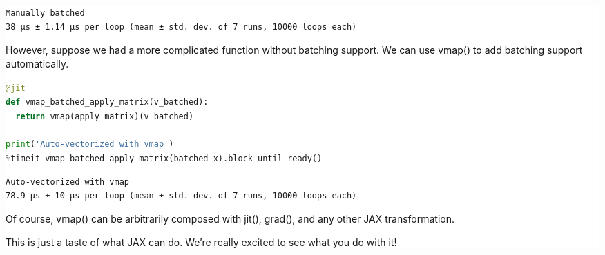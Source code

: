     Manually batched
    38 µs ± 1.14 µs per loop (mean ± std. dev. of 7 runs, 10000 loops each)


However, suppose we had a more complicated function without batching support. We can use vmap() to add batching support automatically.


```python
@jit
def vmap_batched_apply_matrix(v_batched):
  return vmap(apply_matrix)(v_batched)

print('Auto-vectorized with vmap')
%timeit vmap_batched_apply_matrix(batched_x).block_until_ready()
```

    Auto-vectorized with vmap
    78.9 µs ± 10 µs per loop (mean ± std. dev. of 7 runs, 10000 loops each)


Of course, vmap() can be arbitrarily composed with jit(), grad(), and any other JAX transformation.

This is just a taste of what JAX can do. We’re really excited to see what you do with it!


```python

```
